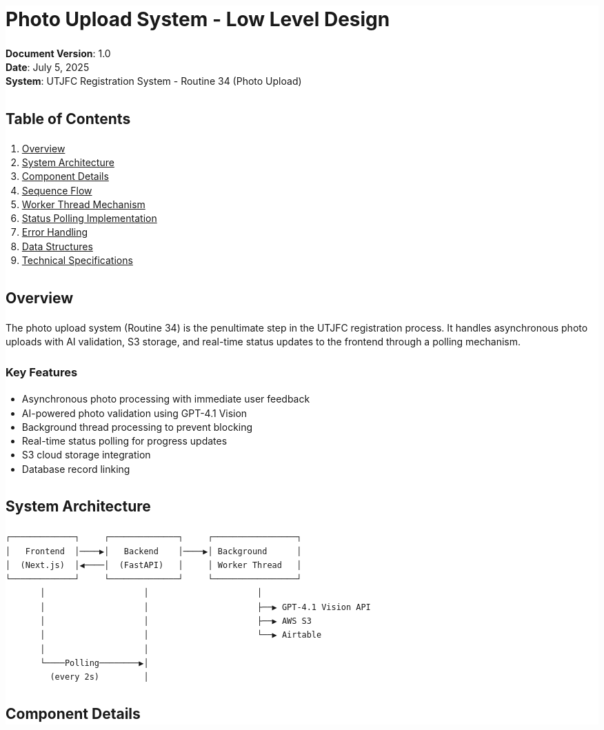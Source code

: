 # Photo Upload System - Low Level Design

**Document Version**: 1.0  
**Date**: July 5, 2025  
**System**: UTJFC Registration System - Routine 34 (Photo Upload)

## Table of Contents
1. [Overview](#overview)
2. [System Architecture](#system-architecture)
3. [Component Details](#component-details)
4. [Sequence Flow](#sequence-flow)
5. [Worker Thread Mechanism](#worker-thread-mechanism)
6. [Status Polling Implementation](#status-polling-implementation)
7. [Error Handling](#error-handling)
8. [Data Structures](#data-structures)
9. [Technical Specifications](#technical-specifications)

## Overview

The photo upload system (Routine 34) is the penultimate step in the UTJFC registration process. It handles asynchronous photo uploads with AI validation, S3 storage, and real-time status updates to the frontend through a polling mechanism.

### Key Features
- Asynchronous photo processing with immediate user feedback
- AI-powered photo validation using GPT-4.1 Vision
- Background thread processing to prevent blocking
- Real-time status polling for progress updates
- S3 cloud storage integration
- Database record linking

## System Architecture

```
┌─────────────┐     ┌──────────────┐     ┌─────────────────┐
│   Frontend  │────▶│   Backend    │────▶│ Background      │
│  (Next.js)  │◀────│  (FastAPI)   │     │ Worker Thread   │
└─────────────┘     └──────────────┘     └─────────────────┘
       │                    │                      │
       │                    │                      ├──▶ GPT-4.1 Vision API
       │                    │                      ├──▶ AWS S3
       │                    │                      └──▶ Airtable
       │                    │
       └────Polling────────▶│
         (every 2s)         │
```

## Component Details
